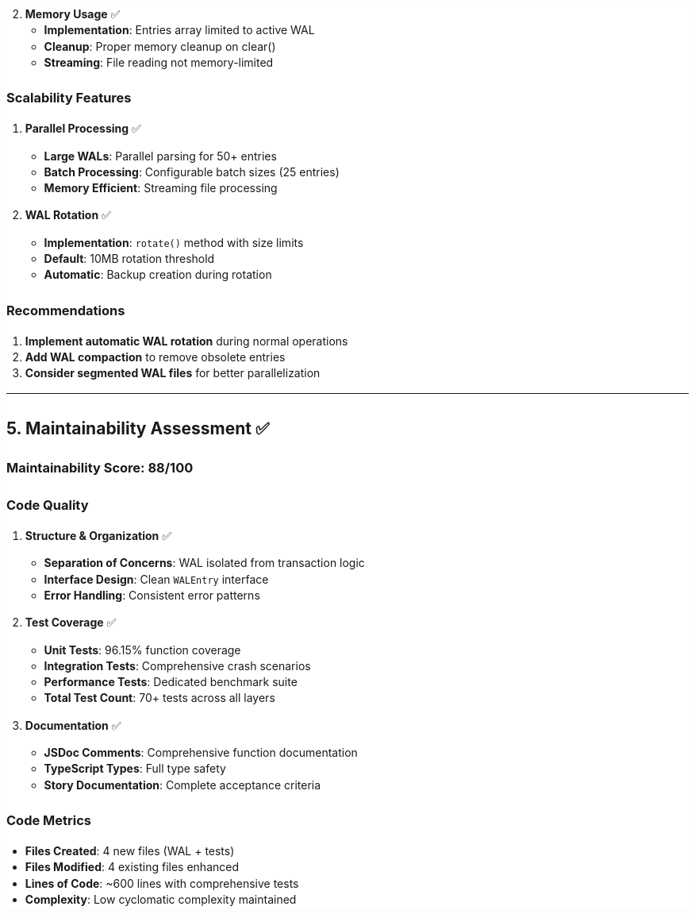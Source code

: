 2. **Memory Usage** ✅
   - **Implementation**: Entries array limited to active WAL
   - **Cleanup**: Proper memory cleanup on clear()
   - **Streaming**: File reading not memory-limited

### Scalability Features

1. **Parallel Processing** ✅
   - **Large WALs**: Parallel parsing for 50+ entries
   - **Batch Processing**: Configurable batch sizes (25 entries)
   - **Memory Efficient**: Streaming file processing

2. **WAL Rotation** ✅
   - **Implementation**: `rotate()` method with size limits
   - **Default**: 10MB rotation threshold
   - **Automatic**: Backup creation during rotation

### Recommendations
1. **Implement automatic WAL rotation** during normal operations
2. **Add WAL compaction** to remove obsolete entries
3. **Consider segmented WAL files** for better parallelization

---

## 5. Maintainability Assessment ✅

### Maintainability Score: 88/100

### Code Quality

1. **Structure & Organization** ✅
   - **Separation of Concerns**: WAL isolated from transaction logic
   - **Interface Design**: Clean `WALEntry` interface
   - **Error Handling**: Consistent error patterns

2. **Test Coverage** ✅
   - **Unit Tests**: 96.15% function coverage
   - **Integration Tests**: Comprehensive crash scenarios
   - **Performance Tests**: Dedicated benchmark suite
   - **Total Test Count**: 70+ tests across all layers

3. **Documentation** ✅
   - **JSDoc Comments**: Comprehensive function documentation
   - **TypeScript Types**: Full type safety
   - **Story Documentation**: Complete acceptance criteria

### Code Metrics
- **Files Created**: 4 new files (WAL + tests)
- **Files Modified**: 4 existing files enhanced
- **Lines of Code**: ~600 lines with comprehensive tests
- **Complexity**: Low cyclomatic complexity maintained
